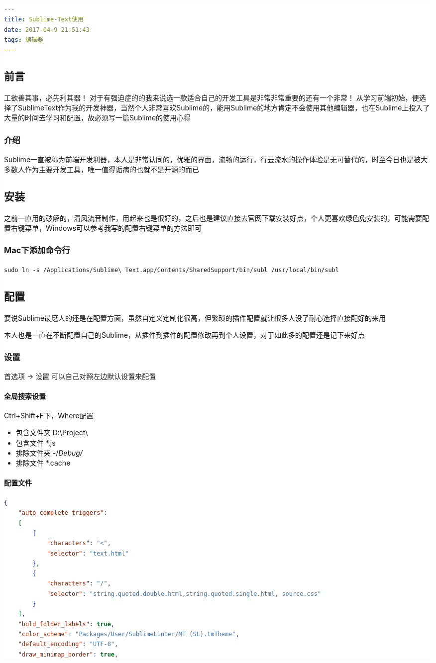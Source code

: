 ```yaml
---
title: Sublime-Text使用
date: 2017-04-9 21:51:43
tags: 编辑器
---
```


## 前言
工欲善其事，必先利其器！
对于有强迫症的的我来说选一款适合自己的开发工具是非常非常重要的还有一个非常！
从学习前端初始，便选择了SublimeText作为我的开发神器，当然个人非常喜欢Sublime的，能用Sublime的地方肯定不会使用其他编辑器，也在Sublime上投入了大量的时间去学习和配置，故必须写一篇Sublime的使用心得

### 介绍
Sublime一直被称为前端开发利器，本人是非常认同的，优雅的界面，流畅的运行，行云流水的操作体验是无可替代的，时至今日也是被大多数人作为主要开发工具，唯一值得诟病的也就不是开源的而已

## 安装
之前一直用的破解的，清风流音制作，用起来也是很好的，之后也是建议直接去官网下载安装好点，个人更喜欢绿色免安装的，可能需要配置右键菜单，Windows可以参考我写的配置右键菜单的方法即可

### Mac下添加命令行
`sudo ln -s /Applications/Sublime\ Text.app/Contents/SharedSupport/bin/subl /usr/local/bin/subl`

## 配置
要说Sublime最磨人的还是在配置方面，虽然自定义定制化很高，但繁琐的插件配置就让很多人没了耐心选择直接配好的来用

本人也是一直在不断配置自己的Sublime，从插件到插件的配置修改再到个人设置，对于如此多的配置还是记下来好点

### 设置
首选项 -> 设置
可以自己对照左边默认设置来配置

#### 全局搜索设置
Ctrl+Shift+F下，Where配置
- 包含文件夹
    D:\Project\ 
- 包含文件
    *.js 
- 排除文件夹
    -/*Debug/* 
- 排除文件
    *.cache 

#### 配置文件
```json
{
    "auto_complete_triggers":
    [
        {
            "characters": "<",
            "selector": "text.html"
        },
        {
            "characters": "/",
            "selector": "string.quoted.double.html,string.quoted.single.html, source.css"
        }
    ],
    "bold_folder_labels": true,
    "color_scheme": "Packages/User/SublimeLinter/MT (SL).tmTheme",
    "default_encoding": "UTF-8",
    "draw_minimap_border": true,
```